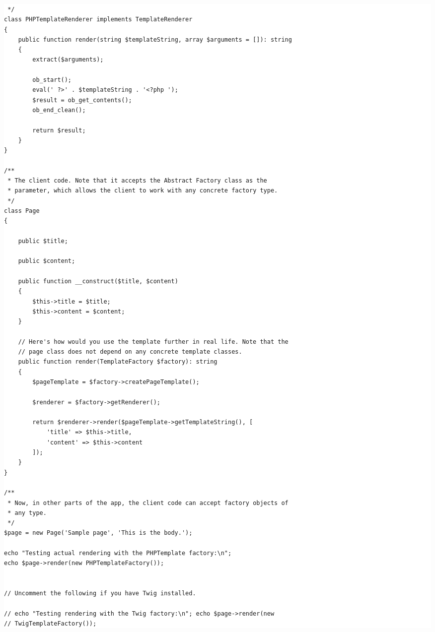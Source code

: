 ```
 */
class PHPTemplateRenderer implements TemplateRenderer
{
    public function render(string $templateString, array $arguments = []): string
    {
        extract($arguments);

        ob_start();
        eval(' ?>' . $templateString . '<?php ');
        $result = ob_get_contents();
        ob_end_clean();

        return $result;
    }
}

/**
 * The client code. Note that it accepts the Abstract Factory class as the
 * parameter, which allows the client to work with any concrete factory type.
 */
class Page
{

    public $title;

    public $content;

    public function __construct($title, $content)
    {
        $this->title = $title;
        $this->content = $content;
    }

    // Here's how would you use the template further in real life. Note that the
    // page class does not depend on any concrete template classes.
    public function render(TemplateFactory $factory): string
    {
        $pageTemplate = $factory->createPageTemplate();

        $renderer = $factory->getRenderer();

        return $renderer->render($pageTemplate->getTemplateString(), [
            'title' => $this->title,
            'content' => $this->content
        ]);
    }
}

/**
 * Now, in other parts of the app, the client code can accept factory objects of
 * any type.
 */
$page = new Page('Sample page', 'This is the body.');

echo "Testing actual rendering with the PHPTemplate factory:\n";
echo $page->render(new PHPTemplateFactory());


// Uncomment the following if you have Twig installed.

// echo "Testing rendering with the Twig factory:\n"; echo $page->render(new
// TwigTemplateFactory());
```